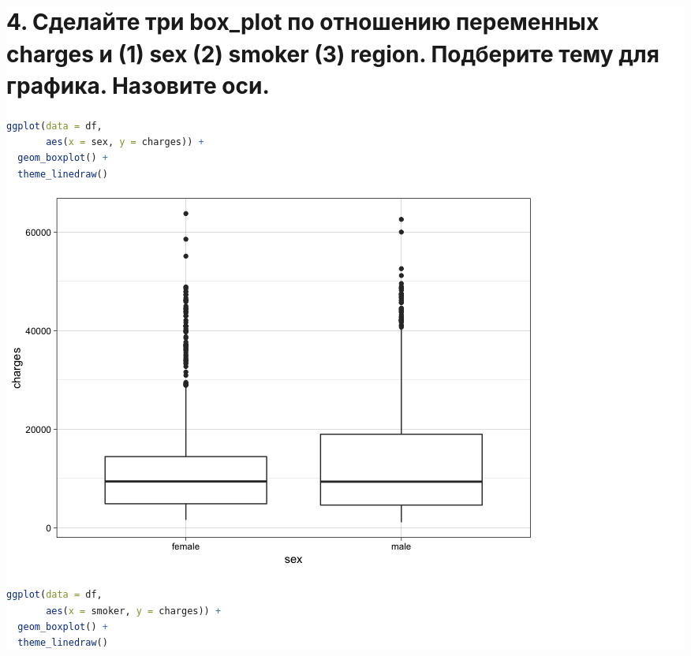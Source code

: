 # 4. Сделайте три box_plot по отношению переменных charges и (1) sex (2) smoker (3) region. Подберите тему для графика. Назовите оси.

``` r
ggplot(data = df, 
       aes(x = sex, y = charges)) +
  geom_boxplot() +
  theme_linedraw()
```

![](Homework_ggplot2_files/figure-gfm/unnamed-chunk-7-1.png)

``` r
ggplot(data = df, 
       aes(x = smoker, y = charges)) +
  geom_boxplot() +
  theme_linedraw()
```
